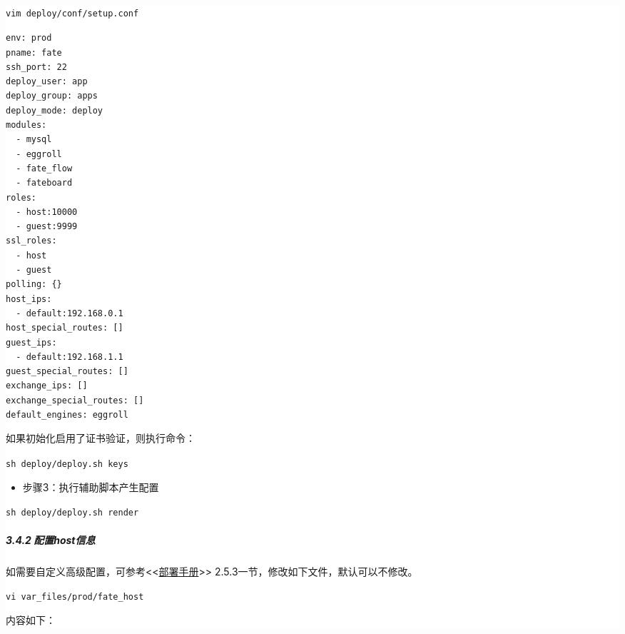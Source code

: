 ```
vim deploy/conf/setup.conf
```

```
env: prod
pname: fate
ssh_port: 22
deploy_user: app
deploy_group: apps
deploy_mode: deploy
modules:
  - mysql
  - eggroll
  - fate_flow
  - fateboard
roles:
  - host:10000
  - guest:9999
ssl_roles:
  - host
  - guest
polling: {}
host_ips:
  - default:192.168.0.1
host_special_routes: []
guest_ips:
  - default:192.168.1.1
guest_special_routes: []
exchange_ips: []
exchange_special_routes: []
default_engines: eggroll
```

如果初始化启用了证书验证，则执行命令：

```
sh deploy/deploy.sh keys
```

- 步骤3：执行辅助脚本产生配置

```
sh deploy/deploy.sh render 
```



##### 3.4.2 配置host信息

如需要自定义高级配置，可参考<<[部署手册](ansible_deploy_FATE_manual.md)>> 2.5.3一节，修改如下文件，默认可以不修改。

```
vi var_files/prod/fate_host
```

内容如下：
